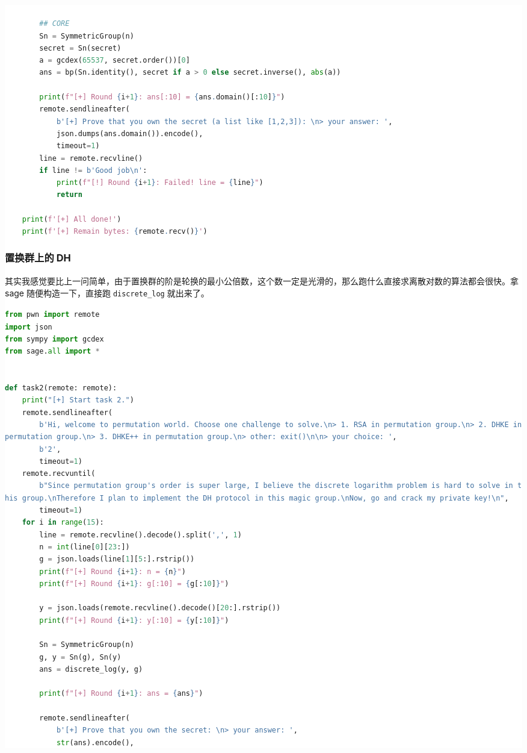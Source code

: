 ```python

        ## CORE
        Sn = SymmetricGroup(n)
        secret = Sn(secret)
        a = gcdex(65537, secret.order())[0]
        ans = bp(Sn.identity(), secret if a > 0 else secret.inverse(), abs(a))

        print(f"[+] Round {i+1}: ans[:10] = {ans.domain()[:10]}")
        remote.sendlineafter(
            b'[+] Prove that you own the secret (a list like [1,2,3]): \n> your answer: ',
            json.dumps(ans.domain()).encode(),
            timeout=1)
        line = remote.recvline()
        if line != b'Good job\n':
            print(f"[!] Round {i+1}: Failed! line = {line}")
            return

    print(f'[+] All done!')
    print(f'[+] Remain bytes: {remote.recv()}')
```

### 置换群上的 DH

其实我感觉要比上一问简单，由于置换群的阶是轮换的最小公倍数，这个数一定是光滑的，那么跑什么直接求离散对数的算法都会很快。拿 sage 随便构造一下，直接跑 `discrete_log` 就出来了。

```python
from pwn import remote
import json
from sympy import gcdex
from sage.all import *


def task2(remote: remote):
    print("[+] Start task 2.")
    remote.sendlineafter(
        b'Hi, welcome to permutation world. Choose one challenge to solve.\n> 1. RSA in permutation group.\n> 2. DHKE in permutation group.\n> 3. DHKE++ in permutation group.\n> other: exit()\n\n> your choice: ',
        b'2',
        timeout=1)
    remote.recvuntil(
        b"Since permutation group's order is super large, I believe the discrete logarithm problem is hard to solve in this group.\nTherefore I plan to implement the DH protocol in this magic group.\nNow, go and crack my private key!\n",
        timeout=1)
    for i in range(15):
        line = remote.recvline().decode().split(',', 1)
        n = int(line[0][23:])
        g = json.loads(line[1][5:].rstrip())
        print(f"[+] Round {i+1}: n = {n}")
        print(f"[+] Round {i+1}: g[:10] = {g[:10]}")

        y = json.loads(remote.recvline().decode()[20:].rstrip())
        print(f"[+] Round {i+1}: y[:10] = {y[:10]}")

        Sn = SymmetricGroup(n)
        g, y = Sn(g), Sn(y)
        ans = discrete_log(y, g)

        print(f"[+] Round {i+1}: ans = {ans}")

        remote.sendlineafter(
            b'[+] Prove that you own the secret: \n> your answer: ',
            str(ans).encode(),
```